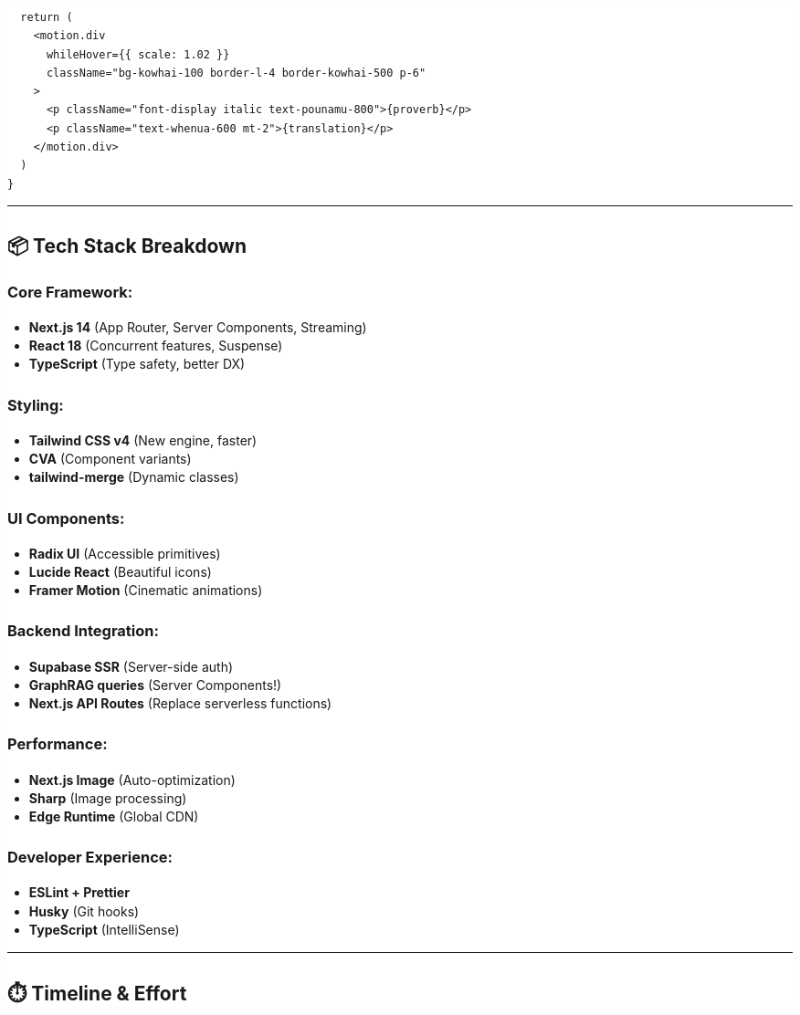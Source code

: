 ```tsx
  return (
    <motion.div
      whileHover={{ scale: 1.02 }}
      className="bg-kowhai-100 border-l-4 border-kowhai-500 p-6"
    >
      <p className="font-display italic text-pounamu-800">{proverb}</p>
      <p className="text-whenua-600 mt-2">{translation}</p>
    </motion.div>
  )
}
```

---

## 📦 **Tech Stack Breakdown**

### **Core Framework:**
- **Next.js 14** (App Router, Server Components, Streaming)
- **React 18** (Concurrent features, Suspense)
- **TypeScript** (Type safety, better DX)

### **Styling:**
- **Tailwind CSS v4** (New engine, faster)
- **CVA** (Component variants)
- **tailwind-merge** (Dynamic classes)

### **UI Components:**
- **Radix UI** (Accessible primitives)
- **Lucide React** (Beautiful icons)
- **Framer Motion** (Cinematic animations)

### **Backend Integration:**
- **Supabase SSR** (Server-side auth)
- **GraphRAG queries** (Server Components!)
- **Next.js API Routes** (Replace serverless functions)

### **Performance:**
- **Next.js Image** (Auto-optimization)
- **Sharp** (Image processing)
- **Edge Runtime** (Global CDN)

### **Developer Experience:**
- **ESLint + Prettier**
- **Husky** (Git hooks)
- **TypeScript** (IntelliSense)

---

## ⏱️ **Timeline & Effort**
